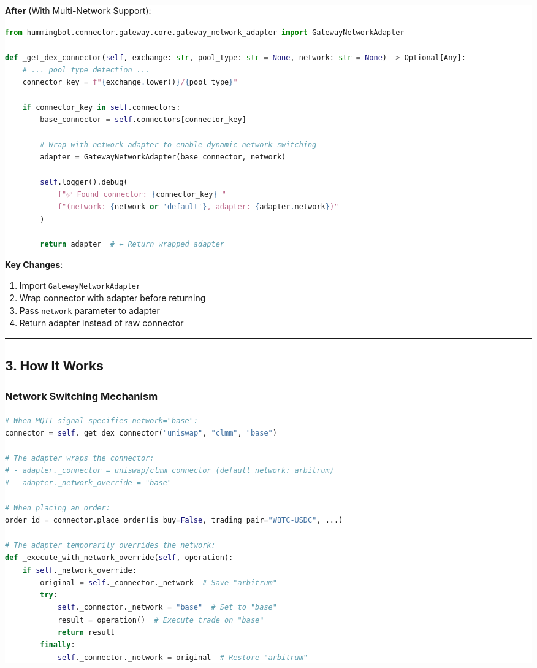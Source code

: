 **After** (With Multi-Network Support):
```python
from hummingbot.connector.gateway.core.gateway_network_adapter import GatewayNetworkAdapter

def _get_dex_connector(self, exchange: str, pool_type: str = None, network: str = None) -> Optional[Any]:
    # ... pool type detection ...
    connector_key = f"{exchange.lower()}/{pool_type}"
    
    if connector_key in self.connectors:
        base_connector = self.connectors[connector_key]
        
        # Wrap with network adapter to enable dynamic network switching
        adapter = GatewayNetworkAdapter(base_connector, network)
        
        self.logger().debug(
            f"✅ Found connector: {connector_key} "
            f"(network: {network or 'default'}, adapter: {adapter.network})"
        )
        
        return adapter  # ← Return wrapped adapter
```

**Key Changes**:
1. Import `GatewayNetworkAdapter`
2. Wrap connector with adapter before returning
3. Pass `network` parameter to adapter
4. Return adapter instead of raw connector

---

## 3. How It Works

### Network Switching Mechanism

```python
# When MQTT signal specifies network="base":
connector = self._get_dex_connector("uniswap", "clmm", "base")

# The adapter wraps the connector:
# - adapter._connector = uniswap/clmm connector (default network: arbitrum)
# - adapter._network_override = "base"

# When placing an order:
order_id = connector.place_order(is_buy=False, trading_pair="WBTC-USDC", ...)

# The adapter temporarily overrides the network:
def _execute_with_network_override(self, operation):
    if self._network_override:
        original = self._connector._network  # Save "arbitrum"
        try:
            self._connector._network = "base"  # Set to "base"
            result = operation()  # Execute trade on "base"
            return result
        finally:
            self._connector._network = original  # Restore "arbitrum"
```
